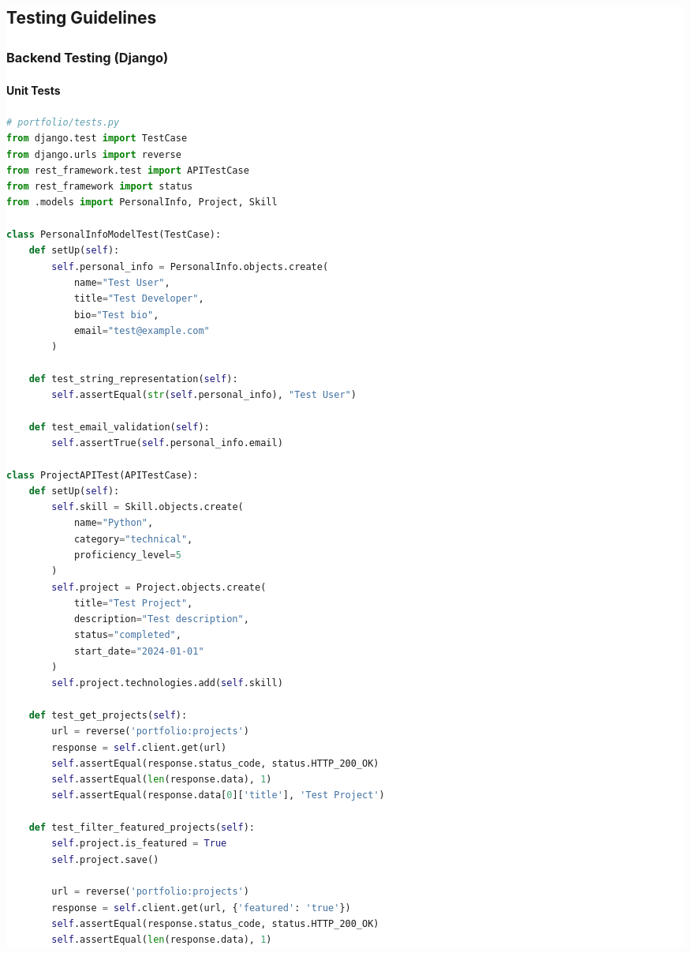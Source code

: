 ## Testing Guidelines

### Backend Testing (Django)

#### Unit Tests
```python
# portfolio/tests.py
from django.test import TestCase
from django.urls import reverse
from rest_framework.test import APITestCase
from rest_framework import status
from .models import PersonalInfo, Project, Skill

class PersonalInfoModelTest(TestCase):
    def setUp(self):
        self.personal_info = PersonalInfo.objects.create(
            name="Test User",
            title="Test Developer",
            bio="Test bio",
            email="test@example.com"
        )
    
    def test_string_representation(self):
        self.assertEqual(str(self.personal_info), "Test User")
    
    def test_email_validation(self):
        self.assertTrue(self.personal_info.email)

class ProjectAPITest(APITestCase):
    def setUp(self):
        self.skill = Skill.objects.create(
            name="Python",
            category="technical",
            proficiency_level=5
        )
        self.project = Project.objects.create(
            title="Test Project",
            description="Test description",
            status="completed",
            start_date="2024-01-01"
        )
        self.project.technologies.add(self.skill)
    
    def test_get_projects(self):
        url = reverse('portfolio:projects')
        response = self.client.get(url)
        self.assertEqual(response.status_code, status.HTTP_200_OK)
        self.assertEqual(len(response.data), 1)
        self.assertEqual(response.data[0]['title'], 'Test Project')
    
    def test_filter_featured_projects(self):
        self.project.is_featured = True
        self.project.save()
        
        url = reverse('portfolio:projects')
        response = self.client.get(url, {'featured': 'true'})
        self.assertEqual(response.status_code, status.HTTP_200_OK)
        self.assertEqual(len(response.data), 1)
```
